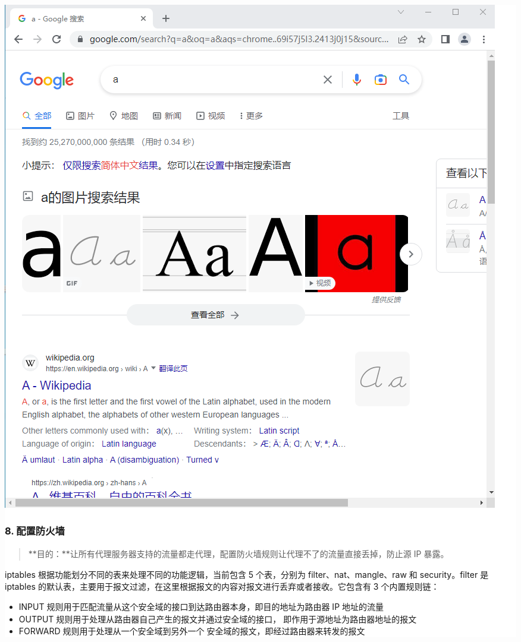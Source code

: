 ![img12](img/openwrt/img12.png)

### 8. 配置防火墙

> **目的：**让所有代理服务器支持的流量都走代理，配置防火墙规则让代理不了的流量直接丢掉，防止源 IP 暴露。

iptables 根据功能划分不同的表来处理不同的功能逻辑，当前包含 5 个表，分别为 filter、nat、mangle、raw 和 security。filter 是 iptables 的默认表，主要用于报文过滤，在这里根据报文的内容对报文进行丢弃或者接收。它包含有 3 个内置规则链：

- INPUT 规则用于匹配流量从这个安全域的接口到达路由器本身，即目的地址为路由器 IP 地址的流量
- OUTPUT 规则用于处理从路由器自己产生的报文并通过安全域的接口， 即作用于源地址为路由器地址的报文
- FORWARD 规则用于处理从一个安全域到另外一个 安全域的报文，即经过路由器来转发的报文
